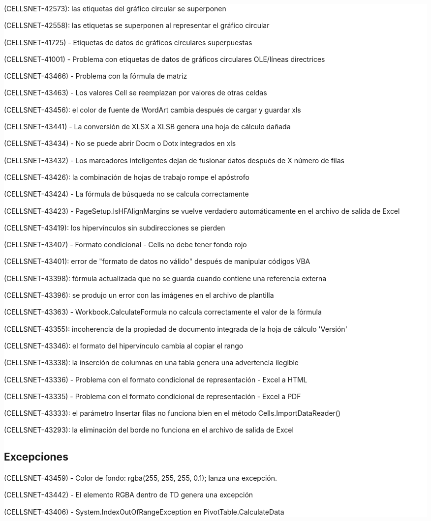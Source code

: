  (CELLSNET-42573): las etiquetas del gráfico circular se superponen

 (CELLSNET-42558): las etiquetas se superponen al representar el gráfico circular

 (CELLSNET-41725) - Etiquetas de datos de gráficos circulares superpuestas

 (CELLSNET-41001) - Problema con etiquetas de datos de gráficos circulares OLE/líneas directrices

 (CELLSNET-43466) - Problema con la fórmula de matriz

 (CELLSNET-43463) - Los valores Cell se reemplazan por valores de otras celdas

 (CELLSNET-43456): el color de fuente de WordArt cambia después de cargar y guardar xls

 (CELLSNET-43441) - La conversión de XLSX a XLSB genera una hoja de cálculo dañada

 (CELLSNET-43434) - No se puede abrir Docm o Dotx integrados en xls

 (CELLSNET-43432) - Los marcadores inteligentes dejan de fusionar datos después de X número de filas

(CELLSNET-43426): la combinación de hojas de trabajo rompe el apóstrofo

 (CELLSNET-43424) - La fórmula de búsqueda no se calcula correctamente

 (CELLSNET-43423) - PageSetup.IsHFAlignMargins se vuelve verdadero automáticamente en el archivo de salida de Excel

 (CELLSNET-43419): los hipervínculos sin subdirecciones se pierden

 (CELLSNET-43407) - Formato condicional - Cells no debe tener fondo rojo

 (CELLSNET-43401): error de "formato de datos no válido" después de manipular códigos VBA

 (CELLSNET-43398): fórmula actualizada que no se guarda cuando contiene una referencia externa

 (CELLSNET-43396): se produjo un error con las imágenes en el archivo de plantilla

 (CELLSNET-43363) - Workbook.CalculateFormula no calcula correctamente el valor de la fórmula

 (CELLSNET-43355): incoherencia de la propiedad de documento integrada de la hoja de cálculo 'Versión'

 (CELLSNET-43346): el formato del hipervínculo cambia al copiar el rango

 (CELLSNET-43338): la inserción de columnas en una tabla genera una advertencia ilegible

(CELLSNET-43336) - Problema con el formato condicional de representación - Excel a HTML

 (CELLSNET-43335) - Problema con el formato condicional de representación - Excel a PDF

 (CELLSNET-43333): el parámetro Insertar filas no funciona bien en el método Cells.ImportDataReader()

 (CELLSNET-43293): la eliminación del borde no funciona en el archivo de salida de Excel


## **Excepciones**


 (CELLSNET-43459) - Color de fondo: rgba(255, 255, 255, 0.1); lanza una excepción.

 (CELLSNET-43442) - El elemento RGBA dentro de TD genera una excepción

 (CELLSNET-43406) - System.IndexOutOfRangeException en PivotTable.CalculateData
